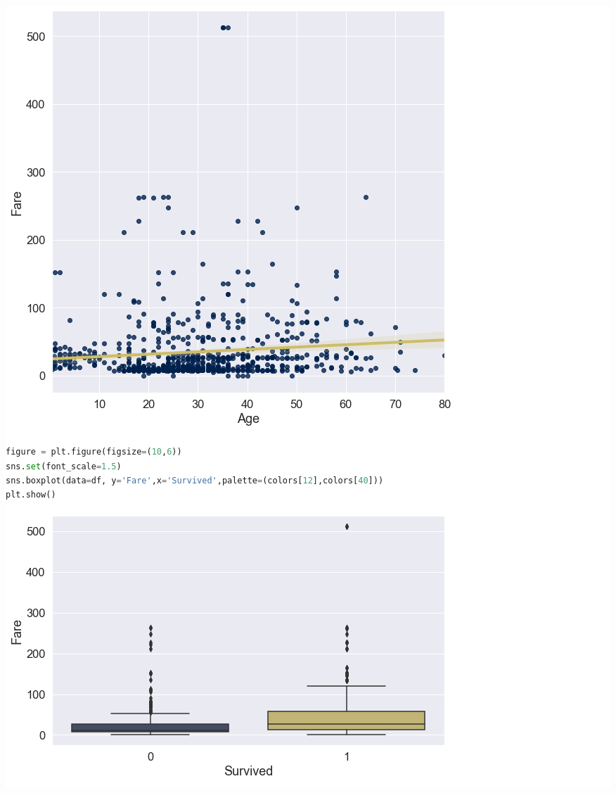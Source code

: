 
    
![png](output_21_0.png)
    



```python
figure = plt.figure(figsize=(10,6))
sns.set(font_scale=1.5)
sns.boxplot(data=df, y='Fare',x='Survived',palette=(colors[12],colors[40]))
plt.show()
```


    
![png](output_22_0.png)
    